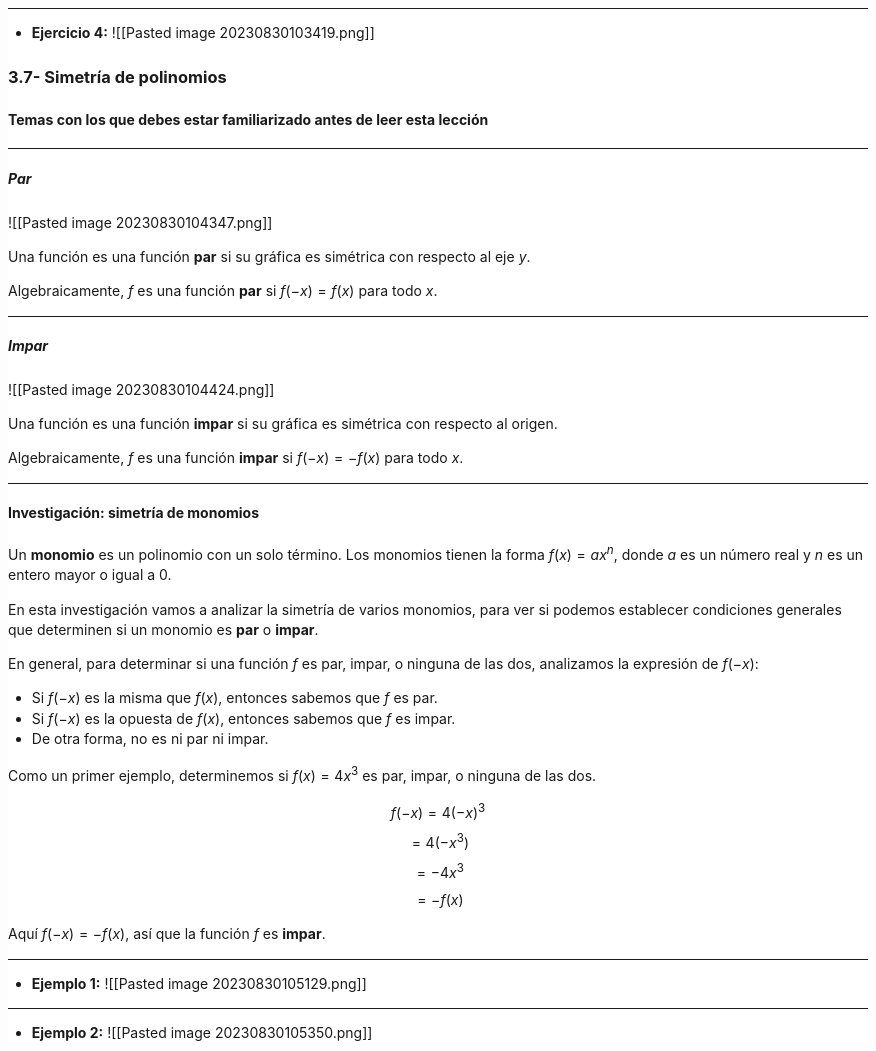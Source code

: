 ___
- **Ejercicio 4:**
![[Pasted image 20230830103419.png]]

### 3.7- Simetría de polinomios
#### Temas con los que debes estar familiarizado antes de leer esta lección
___
##### Par
![[Pasted image 20230830104347.png]]

Una función es una función **par** si su gráfica es simétrica con respecto al eje $y$.

Algebraicamente, $f$ es una función **par** si $f(-x) = f(x)$ para todo $x$.

___
##### Impar
![[Pasted image 20230830104424.png]]

Una función es una función **impar** si su gráfica es simétrica con respecto al origen.

Algebraicamente, $f$ es una función **impar** si $f(-x) = -f(x)$ para todo $x$.
___
#### Investigación: simetría de monomios
Un **monomio** es un polinomio con un solo término. Los monomios tienen la forma $f(x) = ax^n$, donde $a$ es un número real y $n$ es un entero mayor o igual a 0.

En esta investigación vamos a analizar la simetría de varios monomios, para ver si podemos establecer condiciones generales que determinen si un monomio es **par** o **impar**.

En general, para determinar si una función $f$ es par, impar, o ninguna de las dos, analizamos la expresión de $f(-x)$:

- Si $f(-x)$ es la misma que $f(x)$, entonces sabemos que $f$ es par.
- Si $f(-x)$ es la opuesta de $f(x)$, entonces sabemos que $f$ es impar.
- De otra forma, no es ni par ni impar.

Como un primer ejemplo, determinemos si $f(x) = 4x^3$ es par, impar, o ninguna de las dos.

$$f(-x)=4(-x)^3$$
$$=4(-x^3)$$
$$=-4x^3$$
$$=-f(x)$$

Aquí $f(-x) = -f(x)$, así que la función $f$ es **impar**.

___
- **Ejemplo 1:**
![[Pasted image 20230830105129.png]]

___
- **Ejemplo 2:**
![[Pasted image 20230830105350.png]]
